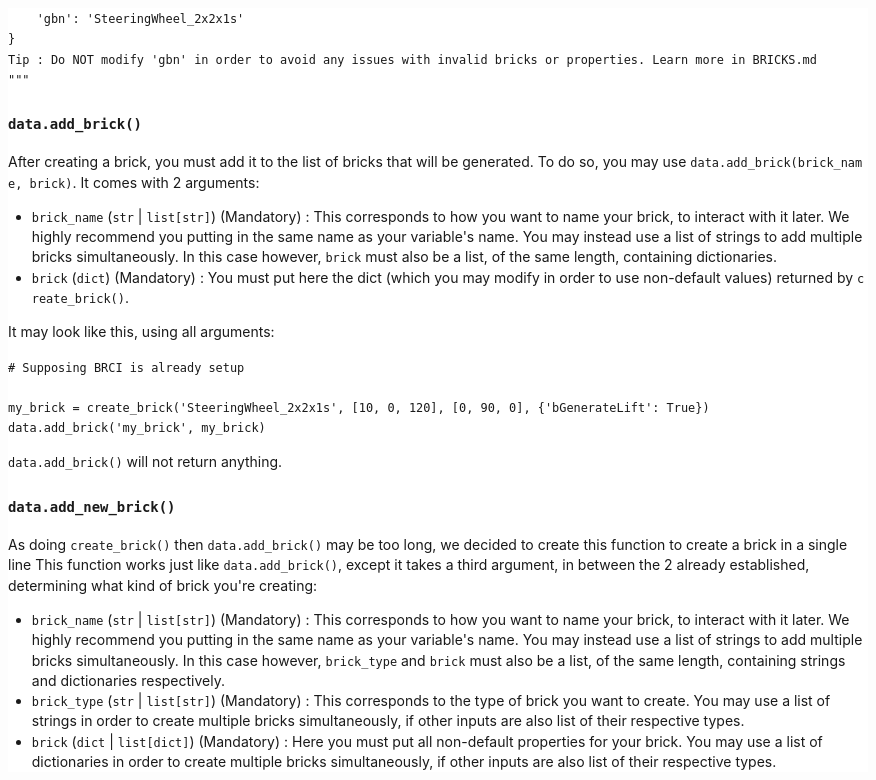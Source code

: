 ```
    'gbn': 'SteeringWheel_2x2x1s'
} 
Tip : Do NOT modify 'gbn' in order to avoid any issues with invalid bricks or properties. Learn more in BRICKS.md
"""
```

### `data.add_brick()`

After creating a brick, you must add it to the list of bricks that will be generated.
To do so, you may use `data.add_brick(brick_name, brick)`.
It comes with 2 arguments:
- `brick_name` (`str` | `list[str]`) (Mandatory) : This corresponds to how you want to name your brick, to interact with it later.
We highly recommend you putting in the same name as your variable's name. You may instead use a list of strings to
add multiple bricks simultaneously. In this case however, `brick` must also be a list, of the same length, containing
dictionaries.
- `brick` (`dict`) (Mandatory) :
You must put here the dict (which you may modify in order to use non-default values) returned by `create_brick()`.


It may look like this, using all arguments:
```
# Supposing BRCI is already setup

my_brick = create_brick('SteeringWheel_2x2x1s', [10, 0, 120], [0, 90, 0], {'bGenerateLift': True})
data.add_brick('my_brick', my_brick)
```

`data.add_brick()` will not return anything.

### `data.add_new_brick()`

As doing `create_brick()` then `data.add_brick()` may be too long, we decided to create this function to create a
brick in a single line
This function works just like `data.add_brick()`, except it takes a third argument, in between the 2 already established, determining what kind of brick you're creating:
- `brick_name` (`str` | `list[str]`) (Mandatory) : This corresponds to how you want to name your brick, to interact with it later.
We highly recommend you putting in the same name as your variable's name. You may instead use a list of strings to
add multiple bricks simultaneously. In this case however, `brick_type` and `brick` must also be a list, of the same length,
containing strings and dictionaries respectively.
- `brick_type` (`str` | `list[str]`) (Mandatory) : This corresponds to the type of brick you want to create.
You may use a list of strings in order to create multiple bricks simultaneously, if other inputs are also list of their respective types.
- `brick` (`dict` | `list[dict]`) (Mandatory) : Here you must put all non-default properties for your brick.
You may use a list of dictionaries in order to create multiple bricks simultaneously, if other inputs are also list of their respective types.
